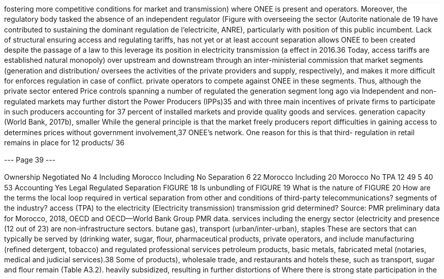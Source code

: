 fostering more competitive conditions for market
and transmission) where ONEE is present and
operators. Moreover, the regulatory body tasked
the absence of an independent regulator (Figure
with overseeing the sector (Autorite nationale de
19 have contributed to sustaining the dominant
regulation de l’electricite, ANRE), particularly with
position of this public incumbent. Lack of structural
ensuring access and regulating tariffs, has not yet
or at least account separation allows ONEE to
been created despite the passage of a law to this
leverage its position in electricity transmission (a
effect in 2016.36 Today, access tariffs are established
natural monopoly) over upstream and downstream
through an inter-ministerial commission that
market segments (generation and distribution/
oversees the activities of the private providers and
supply, respectively), and makes it more difficult for
enforces regulation in case of conflict.
private operators to compete against ONEE in these
segments. Thus, although the private sector entered Price controls spanning a number of regulated
the generation segment long ago via Independent and non-regulated markets may further distort the
Power Producers (IPPs)35 and with three main incentives of private firms to participate in such
producers accounting for 37 percent of installed markets and provide quality goods and services.
generation capacity (World Bank, 2017b), smaller While the general principle is that the market freely
producers report difficulties in gaining access to determines prices without government involvement,37
ONEE’s network. One reason for this is that third- regulation in retail remains in place for 12 products/
36

--- Page 39 ---

Ownership
Negotiated
No 4 Including Morocco
Including No Separation 6
22
Morocco Including 20
Morocco
No TPA 12
49 5 40 53
Accounting
Yes Legal Regulated
Separation
FIGURE 18 Is unbundling of FIGURE 19 What is the nature of FIGURE 20 How are the terms
the local loop required in vertical separation from other and conditions of third-party
telecommunications? segments of the industry? access (TPA) to the electricity
(Electricity transmission) transmission grid determined?
Source: PMR preliminary data for Morocco, 2018, OECD and OECD—World Bank Group PMR data.
services including the energy sector (electricity and presence (12 out of 23) are non-infrastructure sectors.
butane gas), transport (urban/inter-urban), staples These are sectors that can typically be served by
(drinking water, sugar, flour, pharmaceutical products, private operators, and include manufacturing (refined
detergent, tobacco) and regulated professional services petroleum products, basic metals, fabricated metal
(notaries, medical and judicial services).38 Some of products), wholesale trade, and restaurants and hotels
these, such as transport, sugar and flour remain (Table A3.2).
heavily subsidized, resulting in further distortions of
Where there is strong state participation in the